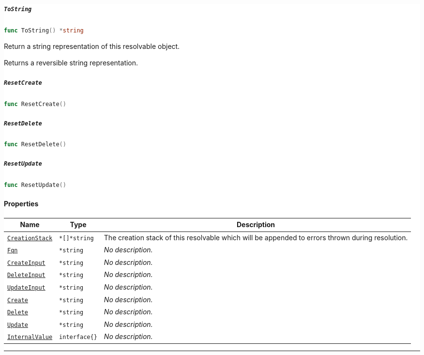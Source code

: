 
##### `ToString` <a name="ToString" id="rhizo-co-terraform-provider-oci.devopsRepositoryProtectedBranchManagement.DevopsRepositoryProtectedBranchManagementTimeoutsOutputReference.toString"></a>

```go
func ToString() *string
```

Return a string representation of this resolvable object.

Returns a reversible string representation.

##### `ResetCreate` <a name="ResetCreate" id="rhizo-co-terraform-provider-oci.devopsRepositoryProtectedBranchManagement.DevopsRepositoryProtectedBranchManagementTimeoutsOutputReference.resetCreate"></a>

```go
func ResetCreate()
```

##### `ResetDelete` <a name="ResetDelete" id="rhizo-co-terraform-provider-oci.devopsRepositoryProtectedBranchManagement.DevopsRepositoryProtectedBranchManagementTimeoutsOutputReference.resetDelete"></a>

```go
func ResetDelete()
```

##### `ResetUpdate` <a name="ResetUpdate" id="rhizo-co-terraform-provider-oci.devopsRepositoryProtectedBranchManagement.DevopsRepositoryProtectedBranchManagementTimeoutsOutputReference.resetUpdate"></a>

```go
func ResetUpdate()
```


#### Properties <a name="Properties" id="Properties"></a>

| **Name** | **Type** | **Description** |
| --- | --- | --- |
| <code><a href="#rhizo-co-terraform-provider-oci.devopsRepositoryProtectedBranchManagement.DevopsRepositoryProtectedBranchManagementTimeoutsOutputReference.property.creationStack">CreationStack</a></code> | <code>*[]*string</code> | The creation stack of this resolvable which will be appended to errors thrown during resolution. |
| <code><a href="#rhizo-co-terraform-provider-oci.devopsRepositoryProtectedBranchManagement.DevopsRepositoryProtectedBranchManagementTimeoutsOutputReference.property.fqn">Fqn</a></code> | <code>*string</code> | *No description.* |
| <code><a href="#rhizo-co-terraform-provider-oci.devopsRepositoryProtectedBranchManagement.DevopsRepositoryProtectedBranchManagementTimeoutsOutputReference.property.createInput">CreateInput</a></code> | <code>*string</code> | *No description.* |
| <code><a href="#rhizo-co-terraform-provider-oci.devopsRepositoryProtectedBranchManagement.DevopsRepositoryProtectedBranchManagementTimeoutsOutputReference.property.deleteInput">DeleteInput</a></code> | <code>*string</code> | *No description.* |
| <code><a href="#rhizo-co-terraform-provider-oci.devopsRepositoryProtectedBranchManagement.DevopsRepositoryProtectedBranchManagementTimeoutsOutputReference.property.updateInput">UpdateInput</a></code> | <code>*string</code> | *No description.* |
| <code><a href="#rhizo-co-terraform-provider-oci.devopsRepositoryProtectedBranchManagement.DevopsRepositoryProtectedBranchManagementTimeoutsOutputReference.property.create">Create</a></code> | <code>*string</code> | *No description.* |
| <code><a href="#rhizo-co-terraform-provider-oci.devopsRepositoryProtectedBranchManagement.DevopsRepositoryProtectedBranchManagementTimeoutsOutputReference.property.delete">Delete</a></code> | <code>*string</code> | *No description.* |
| <code><a href="#rhizo-co-terraform-provider-oci.devopsRepositoryProtectedBranchManagement.DevopsRepositoryProtectedBranchManagementTimeoutsOutputReference.property.update">Update</a></code> | <code>*string</code> | *No description.* |
| <code><a href="#rhizo-co-terraform-provider-oci.devopsRepositoryProtectedBranchManagement.DevopsRepositoryProtectedBranchManagementTimeoutsOutputReference.property.internalValue">InternalValue</a></code> | <code>interface{}</code> | *No description.* |

---